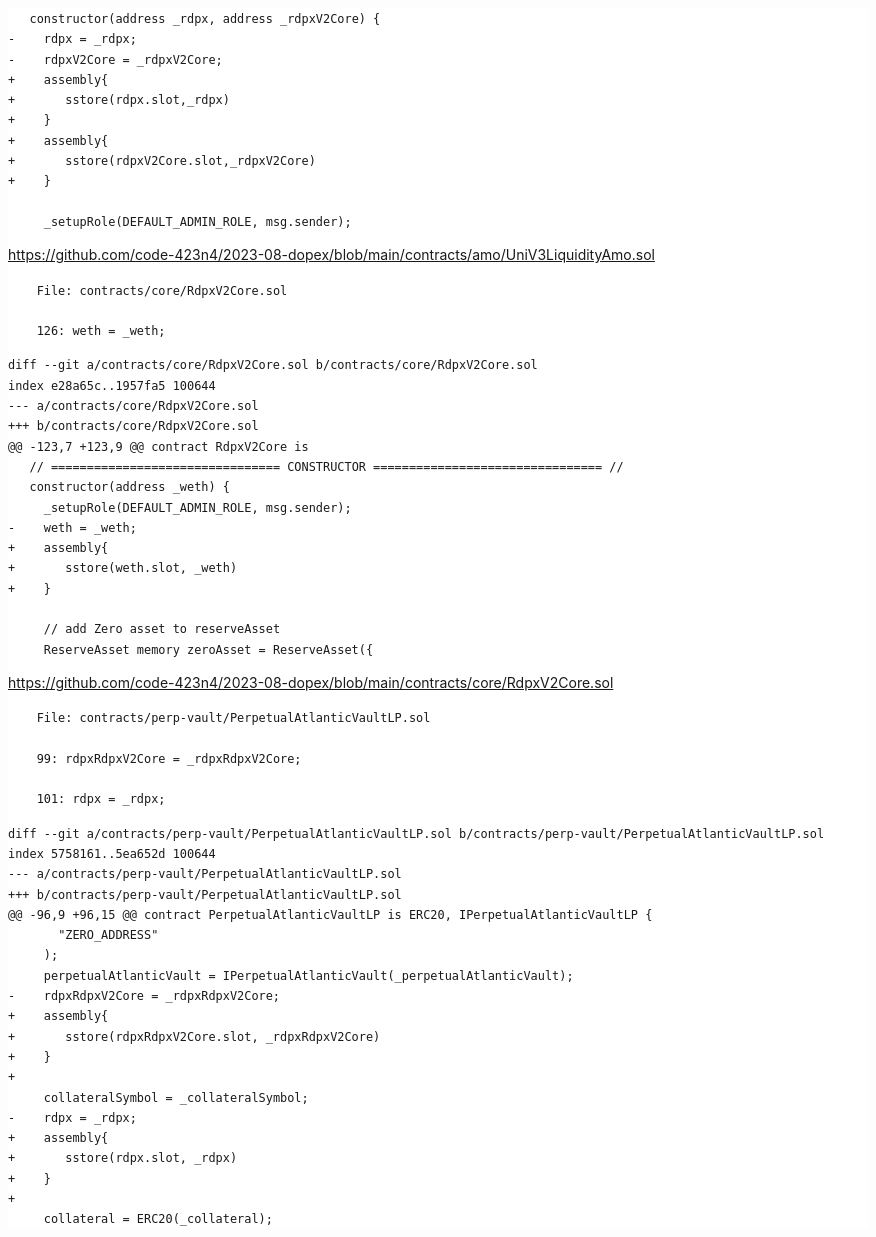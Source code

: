        constructor(address _rdpx, address _rdpxV2Core) {
    -    rdpx = _rdpx;
    -    rdpxV2Core = _rdpxV2Core;
    +    assembly{
    +       sstore(rdpx.slot,_rdpx)
    +    }
    +    assembly{
    +       sstore(rdpxV2Core.slot,_rdpxV2Core)
    +    }

         _setupRole(DEFAULT_ADMIN_ROLE, msg.sender);

https://github.com/code-423n4/2023-08-dopex/blob/main/contracts/amo/UniV3LiquidityAmo.sol

```
    File: contracts/core/RdpxV2Core.sol	

    126: weth = _weth;
```
    diff --git a/contracts/core/RdpxV2Core.sol b/contracts/core/RdpxV2Core.sol
    index e28a65c..1957fa5 100644
    --- a/contracts/core/RdpxV2Core.sol
    +++ b/contracts/core/RdpxV2Core.sol
    @@ -123,7 +123,9 @@ contract RdpxV2Core is
       // ================================ CONSTRUCTOR ================================ //
       constructor(address _weth) {
         _setupRole(DEFAULT_ADMIN_ROLE, msg.sender);
    -    weth = _weth;
    +    assembly{
    +       sstore(weth.slot, _weth)
    +    }

         // add Zero asset to reserveAsset
         ReserveAsset memory zeroAsset = ReserveAsset({

https://github.com/code-423n4/2023-08-dopex/blob/main/contracts/core/RdpxV2Core.sol

```
    File: contracts/perp-vault/PerpetualAtlanticVaultLP.sol	

    99: rdpxRdpxV2Core = _rdpxRdpxV2Core;

    101: rdpx = _rdpx;
```

    diff --git a/contracts/perp-vault/PerpetualAtlanticVaultLP.sol b/contracts/perp-vault/PerpetualAtlanticVaultLP.sol
    index 5758161..5ea652d 100644
    --- a/contracts/perp-vault/PerpetualAtlanticVaultLP.sol
    +++ b/contracts/perp-vault/PerpetualAtlanticVaultLP.sol
    @@ -96,9 +96,15 @@ contract PerpetualAtlanticVaultLP is ERC20, IPerpetualAtlanticVaultLP {
           "ZERO_ADDRESS"
         );
         perpetualAtlanticVault = IPerpetualAtlanticVault(_perpetualAtlanticVault);
    -    rdpxRdpxV2Core = _rdpxRdpxV2Core;
    +    assembly{
    +       sstore(rdpxRdpxV2Core.slot, _rdpxRdpxV2Core)
    +    }
    +
         collateralSymbol = _collateralSymbol;
    -    rdpx = _rdpx;
    +    assembly{
    +       sstore(rdpx.slot, _rdpx)
    +    }
    +
         collateral = ERC20(_collateral);
